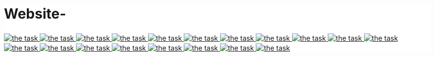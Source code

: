 # Website-
<a href="task"><image src="https://github.com/williamwitcombe/Website-/blob/main/Github%20homepage%20screenshot.PNG?raw=true" title="the task" width=950>
<a href="task"><image src="https://github.com/williamwitcombe/Website-/blob/main/Github%20page%201%20screenshot.PNG?raw=true" title="the task" width=950>
<a href="task"><image src="https://github.com/williamwitcombe/Website-/blob/main/Github%20page%202%20screenshot.PNG?raw=true" title="the task" width=950>
<a href="task"><image src="https://github.com/williamwitcombe/Website-/blob/main/Github%20page%202%20part%202%20screenshot.PNG?raw=true" title="the task" width=950>
<a href="task"><image src="https://github.com/williamwitcombe/Website-/blob/main/github%20pg%202%20pt%203.PNG?raw=true" title="the task" width=950>
<a href="task"><image src="https://github.com/williamwitcombe/Website-/blob/main/github%20pg%203%20part%201%20screenshot.PNG?raw=true" title="the task" width=950>
<a href="task"><image src="https://github.com/williamwitcombe/Website-/blob/main/github%20pg%203%20pt%202%20screenshot.PNG?raw=true" title="the task" width=950>
<a href="task"><image src="https://github.com/williamwitcombe/Website-/blob/main/github%20pg%204%20pt%201%20screenshot.PNG?raw=true" title="the task" width=950>
<a href="task"><image src="https://github.com/williamwitcombe/Website-/blob/main/github%20pg%204%20pt%202%20screenshot.PNG?raw=true" title="the task" width=950>
<a href="task"><image src="https://github.com/williamwitcombe/Website-/blob/main/github%20pg%204%20pt%203.PNG?raw=true" title="the task" width=950>
<a href="task"><image src="https://github.com/williamwitcombe/Website-/blob/main/github%20homepage%20menu.PNG?raw=true" title="the task" width=950>
<a href="task"><image src="https://github.com/williamwitcombe/Website-/blob/main/github%20homepage%20maori.PNG?raw=true" title="the task" width=950>
<a href="task"><image src="https://github.com/williamwitcombe/Website-/blob/main/github%20profile%20maori.PNG?raw=true" title="the task" width=950>
<a href="task"><image src="https://github.com/williamwitcombe/Website-/blob/main/github%20pg%202%20pt%201%20maori.PNG?raw=true" title="the task" width=950>
<a href="task"><image src="https://github.com/williamwitcombe/Website-/blob/main/githb%20pg%202%20pt%202%20maori.PNG?raw=true" title="the task" width=950>
<a href="task"><image src="https://github.com/williamwitcombe/Website-/blob/main/github%20pg%202%20pt%203%20maori.PNG?raw=true" title="the task" width=950>
<a href="task"><image src="https://github.com/williamwitcombe/Website-/blob/main/github%20pg%203%20pt%201%20maori.PNG?raw=true" title="the task" width=950>
<a href="task"><image src="https://github.com/williamwitcombe/Website-/blob/main/github%20pg%203%20pt%202%20maori.PNG?raw=true" title="the task" width=950>
<a href="task"><image src="https://github.com/williamwitcombe/Website-/blob/main/github%20pg%204%20pt%201%20maori.PNG?raw=true" title="the task" width=950>
